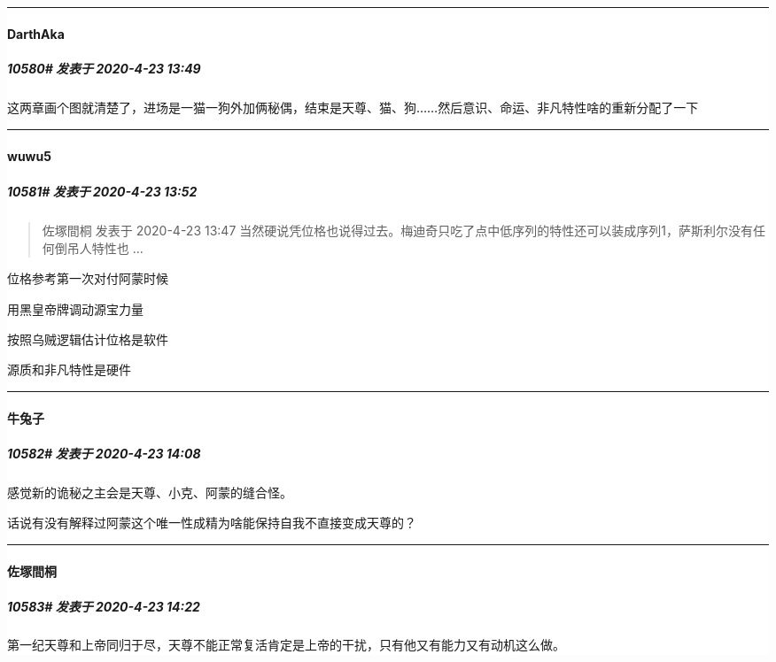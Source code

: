 
-----

####  DarthAka  
##### 10580#       发表于 2020-4-23 13:49




这两章画个图就清楚了，进场是一猫一狗外加俩秘偶，结束是天尊、猫、狗……然后意识、命运、非凡特性啥的重新分配了一下







-----

####  wuwu5  
##### 10581#       发表于 2020-4-23 13:52



<blockquote>佐塚間桐 发表于 2020-4-23 13:47
当然硬说凭位格也说得过去。梅迪奇只吃了点中低序列的特性还可以装成序列1，萨斯利尔没有任何倒吊人特性也 ...</blockquote>
位格参考第一次对付阿蒙时候

用黑皇帝牌调动源宝力量

按照乌贼逻辑估计位格是软件

源质和非凡特性是硬件







-----

####  牛兔子  
##### 10582#       发表于 2020-4-23 14:08




感觉新的诡秘之主会是天尊、小克、阿蒙的缝合怪。

话说有没有解释过阿蒙这个唯一性成精为啥能保持自我不直接变成天尊的？







-----

####  佐塚間桐  
##### 10583#       发表于 2020-4-23 14:22




第一纪天尊和上帝同归于尽，天尊不能正常复活肯定是上帝的干扰，只有他又有能力又有动机这么做。
